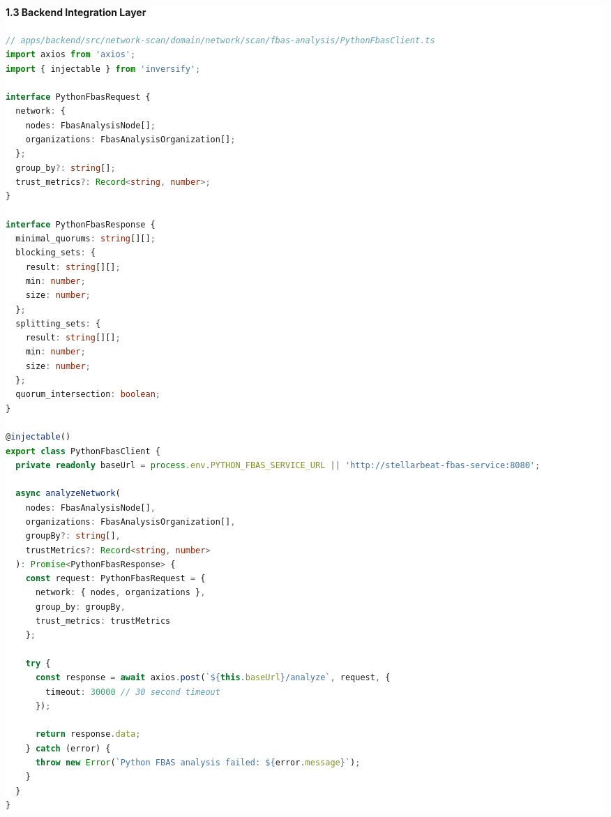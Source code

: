 #### **1.3 Backend Integration Layer**

```typescript
// apps/backend/src/network-scan/domain/network/scan/fbas-analysis/PythonFbasClient.ts
import axios from 'axios';
import { injectable } from 'inversify';

interface PythonFbasRequest {
  network: {
    nodes: FbasAnalysisNode[];
    organizations: FbasAnalysisOrganization[];
  };
  group_by?: string[];
  trust_metrics?: Record<string, number>;
}

interface PythonFbasResponse {
  minimal_quorums: string[][];
  blocking_sets: {
    result: string[][];
    min: number;
    size: number;
  };
  splitting_sets: {
    result: string[][];
    min: number; 
    size: number;
  };
  quorum_intersection: boolean;
}

@injectable()
export class PythonFbasClient {
  private readonly baseUrl = process.env.PYTHON_FBAS_SERVICE_URL || 'http://stellarbeat-fbas-service:8080';
  
  async analyzeNetwork(
    nodes: FbasAnalysisNode[],
    organizations: FbasAnalysisOrganization[],
    groupBy?: string[],
    trustMetrics?: Record<string, number>
  ): Promise<PythonFbasResponse> {
    const request: PythonFbasRequest = {
      network: { nodes, organizations },
      group_by: groupBy,
      trust_metrics: trustMetrics
    };
    
    try {
      const response = await axios.post(`${this.baseUrl}/analyze`, request, {
        timeout: 30000 // 30 second timeout
      });
      
      return response.data;
    } catch (error) {
      throw new Error(`Python FBAS analysis failed: ${error.message}`);
    }
  }
}
```
